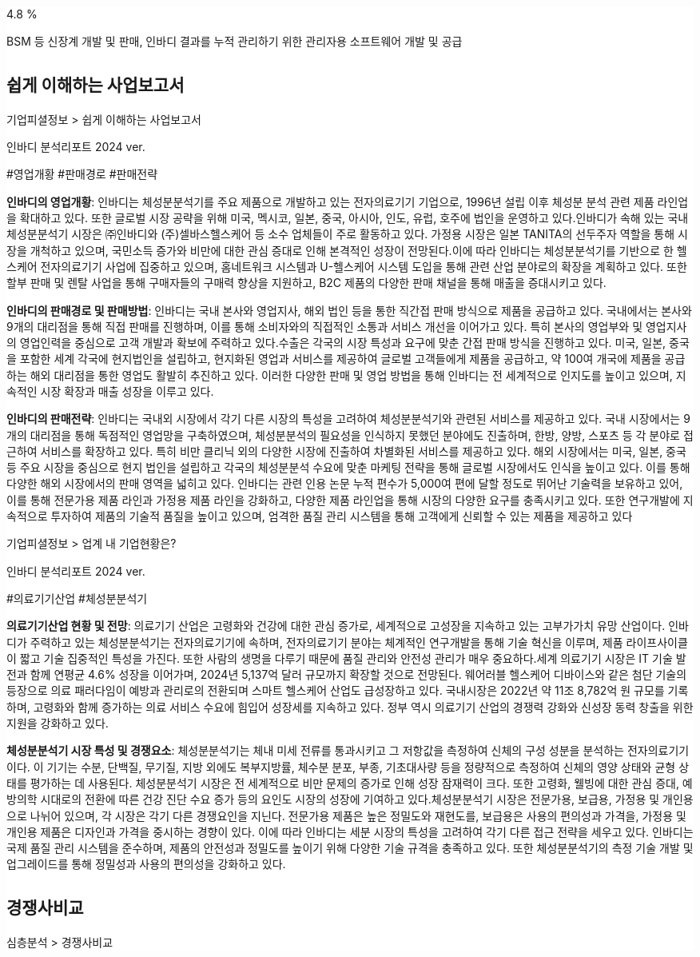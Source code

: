 4.8 %

BSM 등 신장계 개발 및 판매, 인바디 결과를 누적 관리하기 위한 관리자용 소프트웨어 개발 및 공급

## 쉽게 이해하는 사업보고서

기업피셜정보 > 쉽게 이해하는 사업보고서

인바디 분석리포트 2024 ver.

#영업개황 #판매경로 #판매전략

**인바디의 영업개황**: 인바디는 체성분분석기를 주요 제품으로 개발하고 있는 전자의료기기 기업으로, 1996년 설립 이후 체성분 분석 관련 제품 라인업을 확대하고 있다. 또한 글로벌 시장 공략을 위해 미국, 멕시코, 일본, 중국, 아시아, 인도, 유럽, 호주에 법인을 운영하고 있다.인바디가 속해 있는 국내 체성분분석기 시장은 ㈜인바디와 (주)셀바스헬스케어 등 소수 업체들이 주로 활동하고 있다. 가정용 시장은 일본 TANITA의 선두주자 역할을 통해 시장을 개척하고 있으며, 국민소득 증가와 비만에 대한 관심 증대로 인해 본격적인 성장이 전망된다.이에 따라 인바디는 체성분분석기를 기반으로 한 헬스케어 전자의료기기 사업에 집중하고 있으며, 홈네트워크 시스템과 U-헬스케어 시스템 도입을 통해 관련 산업 분야로의 확장을 계획하고 있다. 또한 할부 판매 및 렌탈 사업을 통해 구매자들의 구매력 향상을 지원하고, B2C 제품의 다양한 판매 채널을 통해 매출을 증대시키고 있다.

**인바디의 판매경로 및 판매방법**: 인바디는 국내 본사와 영업지사, 해외 법인 등을 통한 직간접 판매 방식으로 제품을 공급하고 있다. 국내에서는 본사와 9개의 대리점을 통해 직접 판매를 진행하며, 이를 통해 소비자와의 직접적인 소통과 서비스 개선을 이어가고 있다. 특히 본사의 영업부와 및 영업지사의 영업인력을 중심으로 고객 개발과 확보에 주력하고 있다.수출은 각국의 시장 특성과 요구에 맞춘 간접 판매 방식을 진행하고 있다. 미국, 일본, 중국을 포함한 세계 각국에 현지법인을 설립하고, 현지화된 영업과 서비스를 제공하여 글로벌 고객들에게 제품을 공급하고, 약 100여 개국에 제품을 공급하는 해외 대리점을 통한 영업도 활발히 추진하고 있다. 이러한 다양한 판매 및 영업 방법을 통해 인바디는 전 세계적으로 인지도를 높이고 있으며, 지속적인 시장 확장과 매출 성장을 이루고 있다.

**인바디의 판매전략**: 인바디는 국내외 시장에서 각기 다른 시장의 특성을 고려하여 체성분분석기와 관련된 서비스를 제공하고 있다. 국내 시장에서는 9개의 대리점을 통해 독점적인 영업망을 구축하였으며, 체성분분석의 필요성을 인식하지 못했던 분야에도 진출하며, 한방, 양방, 스포츠 등 각 분야로 접근하여 서비스를 확장하고 있다. 특히 비만 클리닉 외의 다양한 시장에 진출하여 차별화된 서비스를 제공하고 있다. 해외 시장에서는 미국, 일본, 중국 등 주요 시장을 중심으로 현지 법인을 설립하고 각국의 체성분분석 수요에 맞춘 마케팅 전략을 통해 글로벌 시장에서도 인식을 높이고 있다. 이를 통해 다양한 해외 시장에서의 판매 영역을 넓히고 있다.
인바디는 관련 인용 논문 누적 편수가 5,000여 편에 달할 정도로 뛰어난 기술력을 보유하고 있어, 이를 통해 전문가용 제품 라인과 가정용 제품 라인을 강화하고, 다양한 제품 라인업을 통해 시장의 다양한 요구를 충족시키고 있다. 또한 연구개발에 지속적으로 투자하여 제품의 기술적 품질을 높이고 있으며, 엄격한 품질 관리 시스템을 통해 고객에게 신뢰할 수 있는 제품을 제공하고 있다

기업피셜정보 > 업계 내 기업현황은?

인바디 분석리포트 2024 ver.

#의료기기산업 #체성분분석기

**의료기기산업 현황 및 전망**: 의료기기 산업은 고령화와 건강에 대한 관심 증가로, 세계적으로 고성장을 지속하고 있는 고부가가치 유망 산업이다. 인바디가 주력하고 있는 체성분분석기는 전자의료기기에 속하며, 전자의료기기 분야는 체계적인 연구개발을 통해 기술 혁신을 이루며, 제품 라이프사이클이 짧고 기술 집중적인 특성을 가진다. 또한 사람의 생명을 다루기 때문에 품질 관리와 안전성 관리가 매우 중요하다.세계 의료기기 시장은 IT 기술 발전과 함께 연평균 4.6% 성장을 이어가며, 2024년 5,137억 달러 규모까지 확장할 것으로 전망된다. 웨어러블 헬스케어 디바이스와 같은 첨단 기술의 등장으로 의료 패러다임이 예방과 관리로의 전환되며 스마트 헬스케어 산업도 급성장하고 있다. 국내시장은 2022년 약 11조 8,782억 원 규모를 기록하며, 고령화와 함께 증가하는 의료 서비스 수요에 힘입어 성장세를 지속하고 있다. 정부 역시 의료기기 산업의 경쟁력 강화와 신성장 동력 창출을 위한 지원을 강화하고 있다.

**체성분분석기 시장 특성 및 경쟁요소**: 체성분분석기는 체내 미세 전류를 통과시키고 그 저항값을 측정하여 신체의 구성 성분을 분석하는 전자의료기기이다. 이 기기는 수분, 단백질, 무기질, 지방 외에도 복부지방률, 체수분 분포, 부종, 기초대사량 등을 정량적으로 측정하여 신체의 영양 상태와 균형 상태를 평가하는 데 사용된다. 체성분분석기 시장은 전 세계적으로 비만 문제의 증가로 인해 성장 잠재력이 크다. 또한 고령화, 웰빙에 대한 관심 증대, 예방의학 시대로의 전환에 따른 건강 진단 수요 증가 등의 요인도 시장의 성장에 기여하고 있다.체성분분석기 시장은 전문가용, 보급용, 가정용 및 개인용으로 나뉘어 있으며, 각 시장은 각기 다른 경쟁요인을 지닌다. 전문가용 제품은 높은 정밀도와 재현도를, 보급용은 사용의 편의성과 가격을, 가정용 및 개인용 제품은 디자인과 가격을 중시하는 경향이 있다. 이에 따라 인바디는 세분 시장의 특성을 고려하여 각기 다른 접근 전략을 세우고 있다. 인바디는 국제 품질 관리 시스템을 준수하며, 제품의 안전성과 정밀도를 높이기 위해 다양한 기술 규격을 충족하고 있다. 또한 체성분분석기의 측정 기술 개발 및 업그레이드를 통해 정밀성과 사용의 편의성을 강화하고 있다.

## 경쟁사비교

심층분석 > 경쟁사비교
